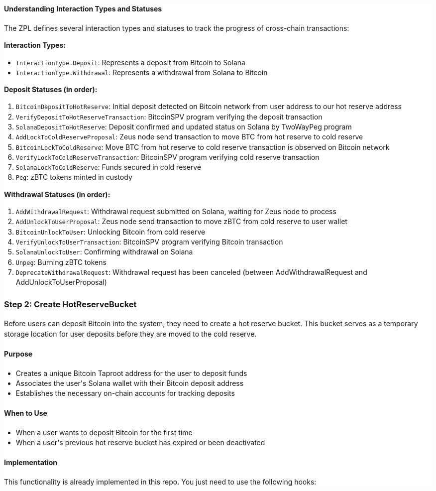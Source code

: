 #### Understanding Interaction Types and Statuses

The ZPL defines several interaction types and statuses to track the progress of cross-chain transactions:

**Interaction Types:**

- `InteractionType.Deposit`: Represents a deposit from Bitcoin to Solana
- `InteractionType.Withdrawal`: Represents a withdrawal from Solana to Bitcoin

**Deposit Statuses (in order):**

1. `BitcoinDepositToHotReserve`: Initial deposit detected on Bitcoin network from user address to our hot reserve address
2. `VerifyDepositToHotReserveTransaction`: BitcoinSPV program verifying the deposit transaction
3. `SolanaDepositToHotReserve`: Deposit confirmed and updated status on Solana by TwoWayPeg program
4. `AddLockToColdReserveProposal`: Zeus node send transaction to move BTC from hot reserve to cold reserve
5. `BitcoinLockToColdReserve`: Move BTC from hot reserve to cold reserve transaction is observed on Bitcoin network
6. `VerifyLockToColdReserveTransaction`: BitcoinSPV program verifying cold reserve transaction
7. `SolanaLockToColdReserve`: Funds secured in cold reserve
8. `Peg`: zBTC tokens minted in custody

**Withdrawal Statuses (in order):**

1. `AddWithdrawalRequest`: Withdrawal request submitted on Solana, waiting for Zeus node to process
2. `AddUnlockToUserProposal`: Zeus node send transaction to move zBTC from cold reserve to user wallet
3. `BitcoinUnlockToUser`: Unlocking Bitcoin from cold reserve
4. `VerifyUnlockToUserTransaction`: BitcoinSPV program verifying Bitcoin transaction
5. `SolanaUnlockToUser`: Confirming withdrawal on Solana
6. `Unpeg`: Burning zBTC tokens
7. `DeprecateWithdrawalRequest`: Withdrawal request has been canceled (between AddWithdrawalRequest and AddUnlockToUserProposal)

### Step 2: Create HotReserveBucket

Before users can deposit Bitcoin into the system, they need to create a hot reserve bucket. This bucket serves as a temporary storage location for user deposits before they are moved to the cold reserve.

#### Purpose

- Creates a unique Bitcoin Taproot address for the user to deposit funds
- Associates the user's Solana wallet with their Bitcoin deposit address
- Establishes the necessary on-chain accounts for tracking deposits

#### When to Use

- When a user wants to deposit Bitcoin for the first time
- When a user's previous hot reserve bucket has expired or been deactivated

#### Implementation

This functionality is already implemented in this repo. You just need to use the following hooks:
